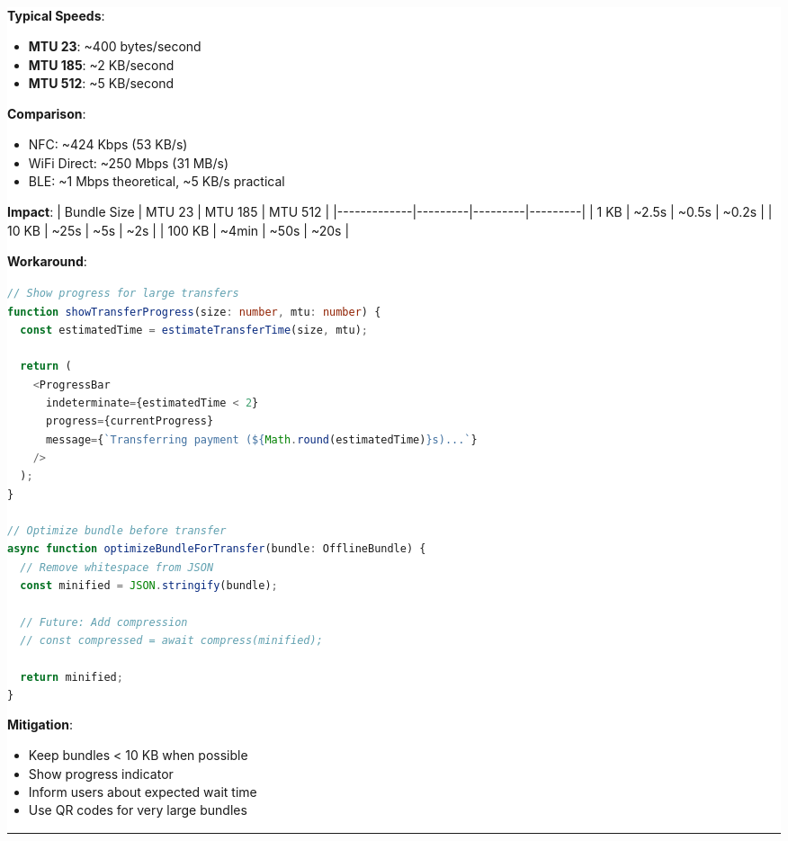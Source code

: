 **Typical Speeds**:
- **MTU 23**: ~400 bytes/second
- **MTU 185**: ~2 KB/second
- **MTU 512**: ~5 KB/second

**Comparison**:
- NFC: ~424 Kbps (53 KB/s)
- WiFi Direct: ~250 Mbps (31 MB/s)
- BLE: ~1 Mbps theoretical, ~5 KB/s practical

**Impact**:
| Bundle Size | MTU 23  | MTU 185 | MTU 512 |
|-------------|---------|---------|---------|
| 1 KB        | ~2.5s   | ~0.5s   | ~0.2s   |
| 10 KB       | ~25s    | ~5s     | ~2s     |
| 100 KB      | ~4min   | ~50s    | ~20s    |

**Workaround**:
```typescript
// Show progress for large transfers
function showTransferProgress(size: number, mtu: number) {
  const estimatedTime = estimateTransferTime(size, mtu);

  return (
    <ProgressBar
      indeterminate={estimatedTime < 2}
      progress={currentProgress}
      message={`Transferring payment (${Math.round(estimatedTime)}s)...`}
    />
  );
}

// Optimize bundle before transfer
async function optimizeBundleForTransfer(bundle: OfflineBundle) {
  // Remove whitespace from JSON
  const minified = JSON.stringify(bundle);

  // Future: Add compression
  // const compressed = await compress(minified);

  return minified;
}
```

**Mitigation**:
- Keep bundles < 10 KB when possible
- Show progress indicator
- Inform users about expected wait time
- Use QR codes for very large bundles

---
